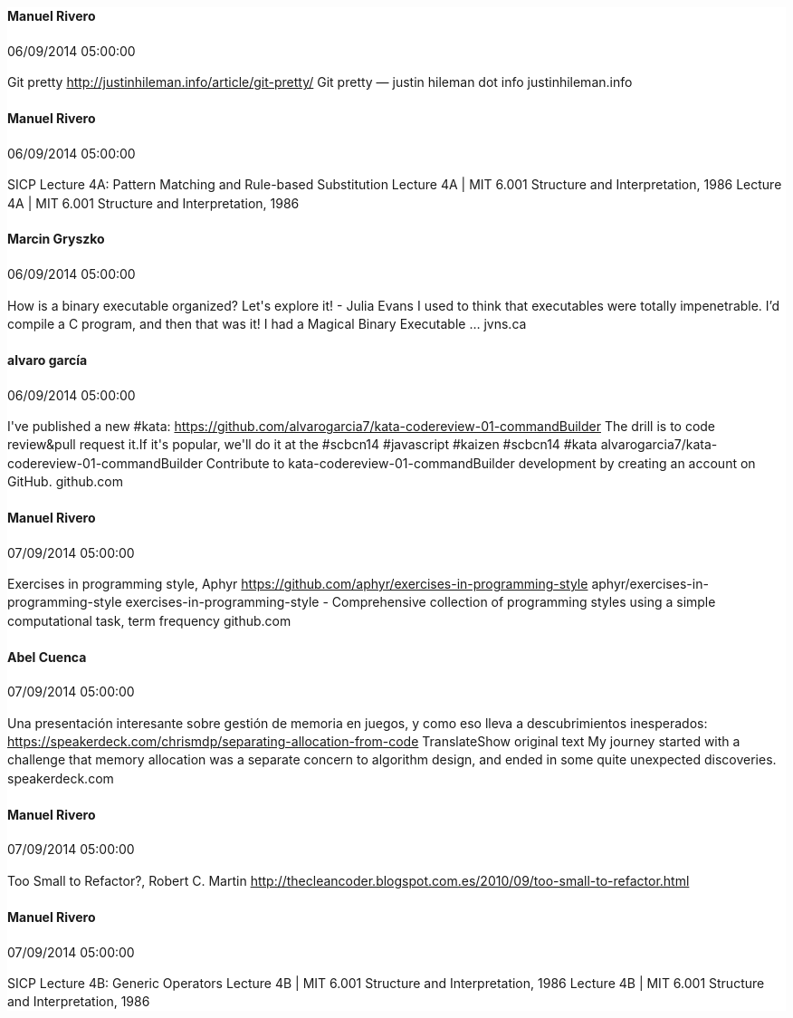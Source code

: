 #### Manuel Rivero
06/09/2014 05:00:00

Git pretty http://justinhileman.info/article/git-pretty/ Git pretty — justin hileman dot info justinhileman.info

#### Manuel Rivero
06/09/2014 05:00:00

SICP Lecture 4A: Pattern Matching and Rule-based Substitution Lecture 4A | MIT 6.001 Structure and Interpretation, 1986 Lecture 4A | MIT 6.001 Structure and Interpretation, 1986

#### Marcin Gryszko
06/09/2014 05:00:00

How is a binary executable organized? Let's explore it! - Julia Evans I used to think that executables were totally impenetrable. I’d compile a C program, and then that was it! I had a Magical Binary Executable … jvns.ca

#### alvaro garcía
06/09/2014 05:00:00

I've published a new #kata: https://github.com/alvarogarcia7/kata-codereview-01-commandBuilder The drill is to code review&pull request it.If it's popular, we'll do it at the #scbcn14 #javascript #kaizen #scbcn14 #kata alvarogarcia7/kata-codereview-01-commandBuilder Contribute to kata-codereview-01-commandBuilder development by creating an account on GitHub. github.com

#### Manuel Rivero
07/09/2014 05:00:00

Exercises in programming style, Aphyr https://github.com/aphyr/exercises-in-programming-style aphyr/exercises-in-programming-style exercises-in-programming-style - Comprehensive collection of programming styles using a simple computational task, term frequency github.com

#### Abel Cuenca
07/09/2014 05:00:00

Una presentación interesante sobre gestión de memoria en juegos, y como eso lleva a descubrimientos inesperados: https://speakerdeck.com/chrismdp/separating-allocation-from-code TranslateShow original text My journey started with a challenge that memory allocation was a separate concern to algorithm design, and ended in some quite unexpected discoveries. speakerdeck.com

#### Manuel Rivero
07/09/2014 05:00:00

Too Small to Refactor?, Robert C. Martin http://thecleancoder.blogspot.com.es/2010/09/too-small-to-refactor.html

#### Manuel Rivero
07/09/2014 05:00:00

SICP Lecture 4B: Generic Operators Lecture 4B | MIT 6.001 Structure and Interpretation, 1986 Lecture 4B | MIT 6.001 Structure and Interpretation, 1986

